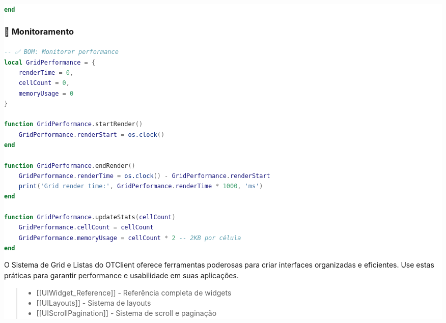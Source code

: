 ```lua
end
```

### 🎯 **Monitoramento**

```lua
-- ✅ BOM: Monitorar performance
local GridPerformance = {
    renderTime = 0,
    cellCount = 0,
    memoryUsage = 0
}

function GridPerformance.startRender()
    GridPerformance.renderStart = os.clock()
end

function GridPerformance.endRender()
    GridPerformance.renderTime = os.clock() - GridPerformance.renderStart
    print('Grid render time:', GridPerformance.renderTime * 1000, 'ms')
end

function GridPerformance.updateStats(cellCount)
    GridPerformance.cellCount = cellCount
    GridPerformance.memoryUsage = cellCount * 2 -- 2KB por célula
end
```

O Sistema de Grid e Listas do OTClient oferece ferramentas poderosas para criar interfaces organizadas e eficientes. Use estas práticas para garantir performance e usabilidade em suas aplicações.

> - [[UIWidget_Reference]] - Referência completa de widgets
> - [[UILayouts]] - Sistema de layouts
> - [[UIScrollPagination]] - Sistema de scroll e paginação 